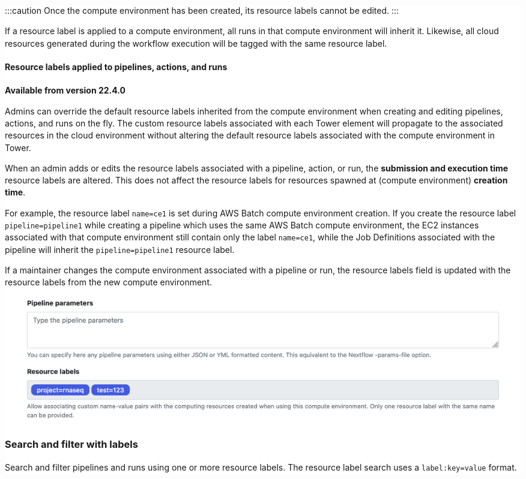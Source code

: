 :::caution
Once the compute environment has been created, its resource labels cannot be edited.
:::

If a resource label is applied to a compute environment, all runs in that compute environment will inherit it. Likewise, all cloud resources generated during the workflow execution will be tagged with the same resource label.

#### Resource labels applied to pipelines, actions, and runs

**Available from version 22.4.0**

Admins can override the default resource labels inherited from the compute environment when creating and editing pipelines, actions, and runs on the fly. The custom resource labels associated with each Tower element will propagate to the associated resources in the cloud environment without altering the default resource labels associated with the compute environment in Tower.

When an admin adds or edits the resource labels associated with a pipeline, action, or run, the **submission and execution time** resource labels are altered. This does not affect the resource labels for resources spawned at (compute environment) **creation time**.

For example, the resource label `name=ce1` is set during AWS Batch compute environment creation. If you create the resource label `pipeline=pipeline1` while creating a pipeline which uses the same AWS Batch compute environment, the EC2 instances associated with that compute environment still contain only the label `name=ce1`, while the Job Definitions associated with the pipeline will inherit the `pipeline=pipeline1` resource label.

If a maintainer changes the compute environment associated with a pipeline or run, the resource labels field is updated with the resource labels from the new compute environment.

![](./_images/workflow-resource-labels.png)

### Search and filter with labels

Search and filter pipelines and runs using one or more resource labels. The resource label search uses a `label:key=value` format.
